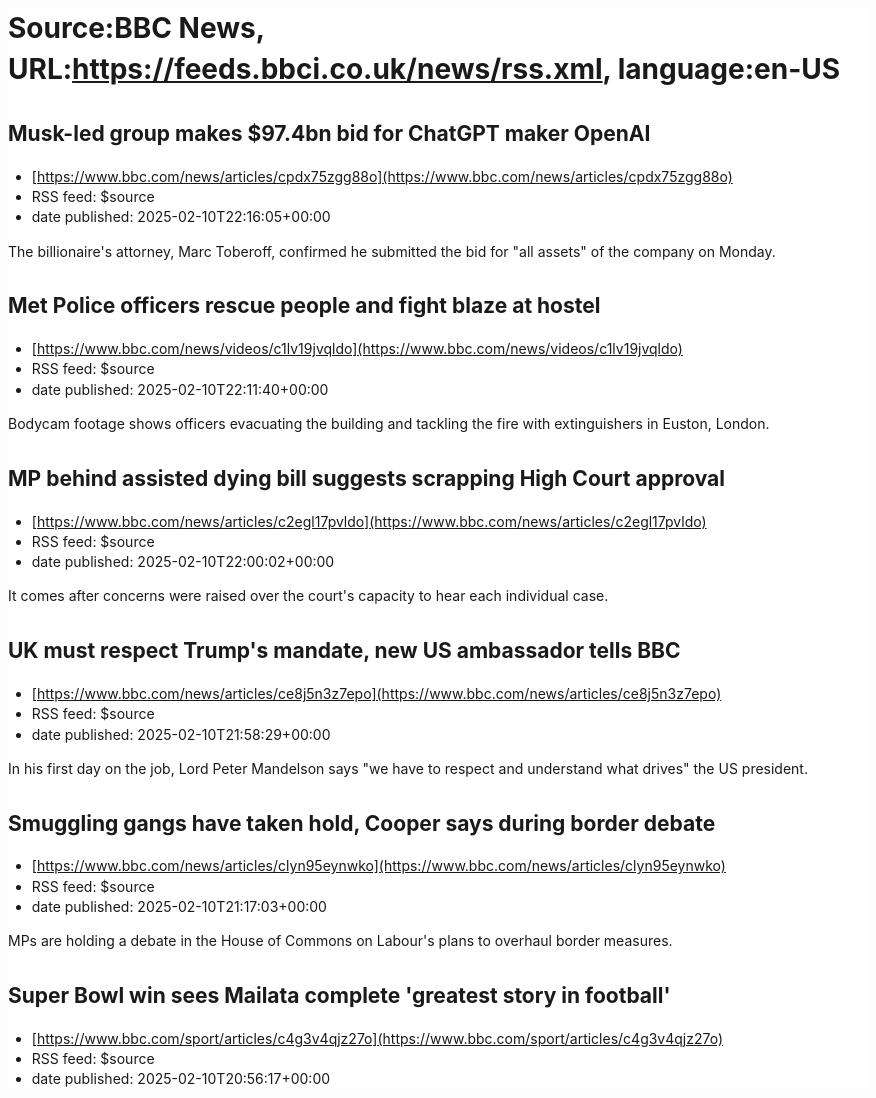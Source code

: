 # Source:BBC News, URL:https://feeds.bbci.co.uk/news/rss.xml, language:en-US

## Musk-led group makes $97.4bn bid for ChatGPT maker OpenAI
 - [https://www.bbc.com/news/articles/cpdx75zgg88o](https://www.bbc.com/news/articles/cpdx75zgg88o)
 - RSS feed: $source
 - date published: 2025-02-10T22:16:05+00:00

The billionaire's attorney, Marc Toberoff, confirmed he submitted the bid for "all assets" of the company on Monday.

## Met Police officers rescue people and fight blaze at hostel
 - [https://www.bbc.com/news/videos/c1lv19jvqldo](https://www.bbc.com/news/videos/c1lv19jvqldo)
 - RSS feed: $source
 - date published: 2025-02-10T22:11:40+00:00

Bodycam footage shows officers evacuating the building and tackling the fire with extinguishers in Euston, London.

## MP behind assisted dying bill suggests scrapping High Court approval
 - [https://www.bbc.com/news/articles/c2egl17pvldo](https://www.bbc.com/news/articles/c2egl17pvldo)
 - RSS feed: $source
 - date published: 2025-02-10T22:00:02+00:00

It comes after concerns were raised over the court's capacity to hear each individual case.

## UK must respect Trump's mandate, new US ambassador tells BBC
 - [https://www.bbc.com/news/articles/ce8j5n3z7epo](https://www.bbc.com/news/articles/ce8j5n3z7epo)
 - RSS feed: $source
 - date published: 2025-02-10T21:58:29+00:00

In his first day on the job, Lord Peter Mandelson says "we have to respect and understand what drives" the US president.

## Smuggling gangs have taken hold, Cooper says during border debate
 - [https://www.bbc.com/news/articles/clyn95eynwko](https://www.bbc.com/news/articles/clyn95eynwko)
 - RSS feed: $source
 - date published: 2025-02-10T21:17:03+00:00

MPs are holding a debate in the House of Commons on Labour's plans to overhaul border measures.

## Super Bowl win sees Mailata complete 'greatest story in football'
 - [https://www.bbc.com/sport/articles/c4g3v4qjz27o](https://www.bbc.com/sport/articles/c4g3v4qjz27o)
 - RSS feed: $source
 - date published: 2025-02-10T20:56:17+00:00
